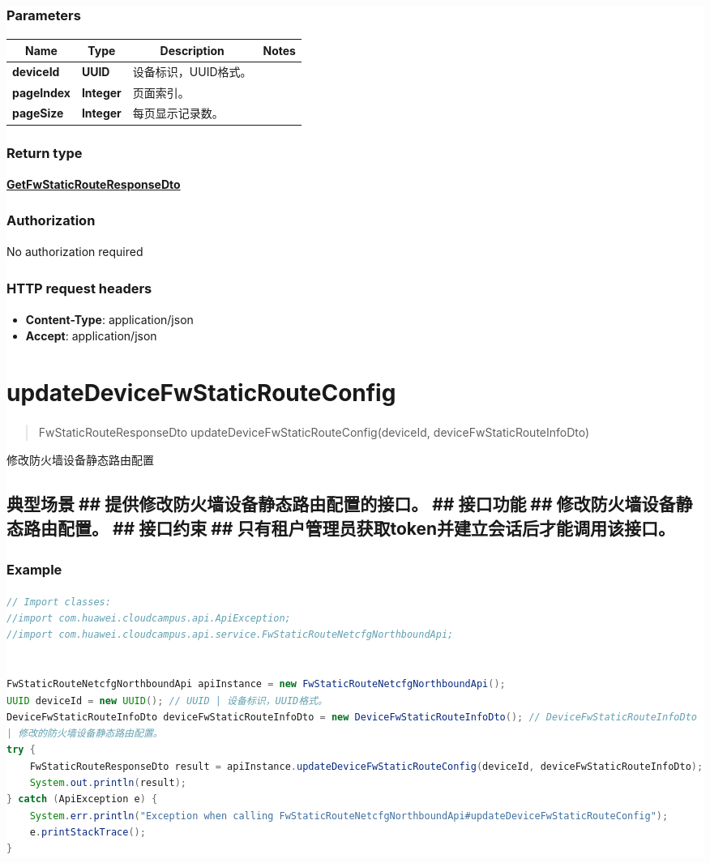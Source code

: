 ### Parameters

Name | Type | Description  | Notes
------------- | ------------- | ------------- | -------------
 **deviceId** | **UUID**| 设备标识，UUID格式。 |
 **pageIndex** | **Integer**| 页面索引。 |
 **pageSize** | **Integer**| 每页显示记录数。 |

### Return type

[**GetFwStaticRouteResponseDto**](GetFwStaticRouteResponseDto.md)

### Authorization

No authorization required

### HTTP request headers

 - **Content-Type**: application/json
 - **Accept**: application/json

<a name="updateDeviceFwStaticRouteConfig"></a>
# **updateDeviceFwStaticRouteConfig**
> FwStaticRouteResponseDto updateDeviceFwStaticRouteConfig(deviceId, deviceFwStaticRouteInfoDto)

修改防火墙设备静态路由配置

## 典型场景 ##    提供修改防火墙设备静态路由配置的接口。 ## 接口功能 ##    修改防火墙设备静态路由配置。 ## 接口约束 ##    只有租户管理员获取token并建立会话后才能调用该接口。 

### Example
```java
// Import classes:
//import com.huawei.cloudcampus.api.ApiException;
//import com.huawei.cloudcampus.api.service.FwStaticRouteNetcfgNorthboundApi;


FwStaticRouteNetcfgNorthboundApi apiInstance = new FwStaticRouteNetcfgNorthboundApi();
UUID deviceId = new UUID(); // UUID | 设备标识，UUID格式。
DeviceFwStaticRouteInfoDto deviceFwStaticRouteInfoDto = new DeviceFwStaticRouteInfoDto(); // DeviceFwStaticRouteInfoDto | 修改的防火墙设备静态路由配置。
try {
    FwStaticRouteResponseDto result = apiInstance.updateDeviceFwStaticRouteConfig(deviceId, deviceFwStaticRouteInfoDto);
    System.out.println(result);
} catch (ApiException e) {
    System.err.println("Exception when calling FwStaticRouteNetcfgNorthboundApi#updateDeviceFwStaticRouteConfig");
    e.printStackTrace();
}
```
